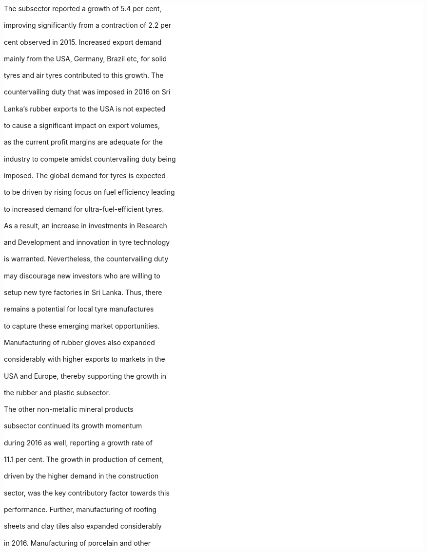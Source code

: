 The subsector reported a growth of 5.4 per cent,

improving significantly from a contraction of 2.2 per

cent observed in 2015. Increased export demand

mainly from the USA, Germany, Brazil etc, for solid

tyres and air tyres contributed to this growth. The

countervailing duty that was imposed in 2016 on Sri

Lanka’s rubber exports to the USA is not expected

to cause a significant impact on export volumes,

as the current profit margins are adequate for the

industry to compete amidst countervailing duty being

imposed. The global demand for tyres is expected

to be driven by rising focus on fuel efficiency leading

to increased demand for ultra-fuel-efficient tyres.

As a result, an increase in investments in Research

and Development and innovation in tyre technology

is warranted. Nevertheless, the countervailing duty

may discourage new investors who are willing to

setup new tyre factories in Sri Lanka. Thus, there

remains a potential for local tyre manufactures

to capture these emerging market opportunities.

Manufacturing of rubber gloves also expanded

considerably with higher exports to markets in the

USA and Europe, thereby supporting the growth in

the rubber and plastic subsector.

The other non-metallic mineral products

subsector continued its growth momentum

during 2016 as well, reporting a growth rate of

11.1 per cent. The growth in production of cement,

driven by the higher demand in the construction

sector, was the key contributory factor towards this

performance. Further, manufacturing of roofing

sheets and clay tiles also expanded considerably

in 2016. Manufacturing of porcelain and other
